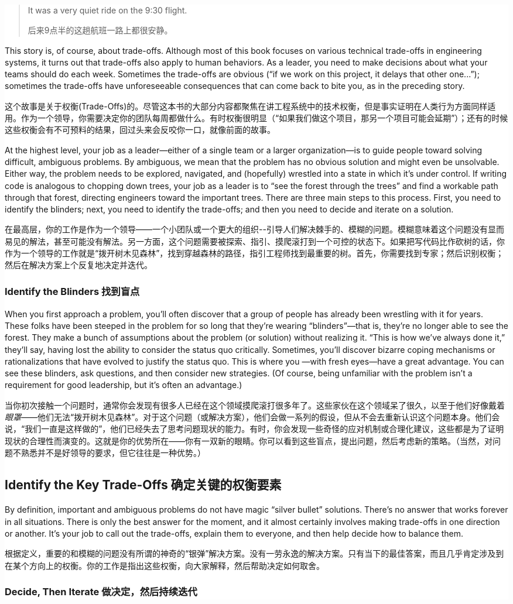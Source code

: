 > It was a very quiet ride on the 9:30 flight.
> 
> 后来9点半的这趟航班一路上都很安静。

This story is, of course, about trade-offs. Although most of this book focuses on various technical trade-offs in engineering systems, it turns out that trade-offs also apply to human behaviors. As a leader, you need to make decisions about what your teams should do each week. Sometimes the trade-offs are obvious (“if we work on this project, it delays that other one...”); sometimes the trade-offs have unforeseeable consequences that can come back to bite you, as in the preceding story.

这个故事是关于权衡(Trade-Offs)的。尽管这本书的大部分内容都聚焦在讲工程系统中的技术权衡，但是事实证明在人类行为方面同样适用。作为一个领导，你需要决定你的团队每周都做什么。有时权衡很明显（“如果我们做这个项目，那另一个项目可能会延期”）；还有的时候这些权衡会有不可预料的结果，回过头来会反咬你一口，就像前面的故事。

At the highest level, your job as a leader—either of a single team or a larger organization—is to guide people toward solving difficult, ambiguous problems. By ambiguous, we mean that the problem has no obvious solution and might even be unsolvable. Either way, the problem needs to be explored, navigated, and (hopefully) wrestled into a state in which it’s under control. If writing code is analogous to chopping down trees, your job as a leader is to “see the forest through the trees” and find a workable path through that forest, directing engineers toward the important trees. There are three main steps to this process. First, you need to identify the blinders; next, you need to identify the trade-offs; and then you need to decide and iterate on a solution.

在最高层，你的工作是作为一个领导——一个小团队或一个更大的组织--引导人们解决棘手的、模糊的问题。模糊意味着这个问题没有显而易见的解法，甚至可能没有解法。另一方面，这个问题需要被探索、指引、摸爬滚打到一个可控的状态下。如果把写代码比作砍树的话，你作为一个领导的工作就是“拨开树木见森林”，找到穿越森林的路径，指引工程师找到最重要的树。首先，你需要找到专家；然后识别权衡；然后在解决方案上个反复地决定并迭代。

### Identify the Blinders  找到盲点

When you first approach a problem, you’ll often discover that a group of people has already been wrestling with it for years. These folks have been steeped in the problem for so long that they’re wearing “blinders”—that is, they’re no longer able to see the forest. They make a bunch of assumptions about the problem (or solution) without realizing it. “This is how we’ve always done it,” they’ll say, having lost the ability to consider the status quo critically. Sometimes, you’ll discover bizarre coping mechanisms or rationalizations that have evolved to justify the status quo. This is where you —with fresh eyes—have a great advantage. You can see these blinders, ask questions, and then consider new strategies. (Of course, being unfamiliar with the problem isn’t a requirement for good leadership, but it’s often an advantage.)

当你初次接触一个问题时，通常你会发现有很多人已经在这个领域摸爬滚打很多年了。这些家伙在这个领域呆了很久，以至于他们好像戴着*眼罩*——他们无法“拨开树木见森林”。对于这个问题（或解决方案），他们会做一系列的假设，但从不会去重新认识这个问题本身。他们会说，“我们一直是这样做的”，他们已经失去了思考问题现状的能力。有时，你会发现一些奇怪的应对机制或合理化建议，这些都是为了证明现状的合理性而演变的。这就是你的优势所在——你有一双新的眼睛。你可以看到这些盲点，提出问题，然后考虑新的策略。（当然，对问题不熟悉并不是好领导的要求，但它往往是一种优势。）

## Identify the Key Trade-Offs  确定关键的权衡要素

By definition, important and ambiguous problems do not have magic “silver bullet” solutions. There’s no answer that works forever in all situations. There is only the best answer for the moment, and it almost certainly involves making trade-offs in one direction or another. It’s your job to call out the trade-offs, explain them to everyone, and then help decide how to balance them.

根据定义，重要的和模糊的问题没有所谓的神奇的“银弹”解决方案。没有一劳永逸的解决方案。只有当下的最佳答案，而且几乎肯定涉及到在某个方向上的权衡。你的工作是指出这些权衡，向大家解释，然后帮助决定如何取舍。

### Decide, Then Iterate  做决定，然后持续迭代
